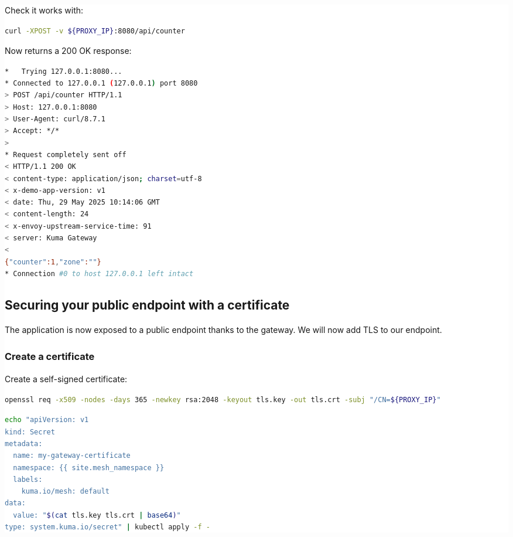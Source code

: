 Check it works with:
```sh
curl -XPOST -v ${PROXY_IP}:8080/api/counter
```

Now returns a 200 OK response:
```sh
*   Trying 127.0.0.1:8080...
* Connected to 127.0.0.1 (127.0.0.1) port 8080
> POST /api/counter HTTP/1.1
> Host: 127.0.0.1:8080
> User-Agent: curl/8.7.1
> Accept: */*
>
* Request completely sent off
< HTTP/1.1 200 OK
< content-type: application/json; charset=utf-8
< x-demo-app-version: v1
< date: Thu, 29 May 2025 10:14:06 GMT
< content-length: 24
< x-envoy-upstream-service-time: 91
< server: Kuma Gateway
<
{"counter":1,"zone":""}
* Connection #0 to host 127.0.0.1 left intact
```

## Securing your public endpoint with a certificate

The application is now exposed to a public endpoint thanks to the gateway.
We will now add TLS to our endpoint.

### Create a certificate

Create a self-signed certificate:

```sh
openssl req -x509 -nodes -days 365 -newkey rsa:2048 -keyout tls.key -out tls.crt -subj "/CN=${PROXY_IP}"
```


```sh
echo "apiVersion: v1
kind: Secret
metadata:
  name: my-gateway-certificate
  namespace: {{ site.mesh_namespace }} 
  labels:
    kuma.io/mesh: default
data:
  value: "$(cat tls.key tls.crt | base64)"
type: system.kuma.io/secret" | kubectl apply -f - 
```
